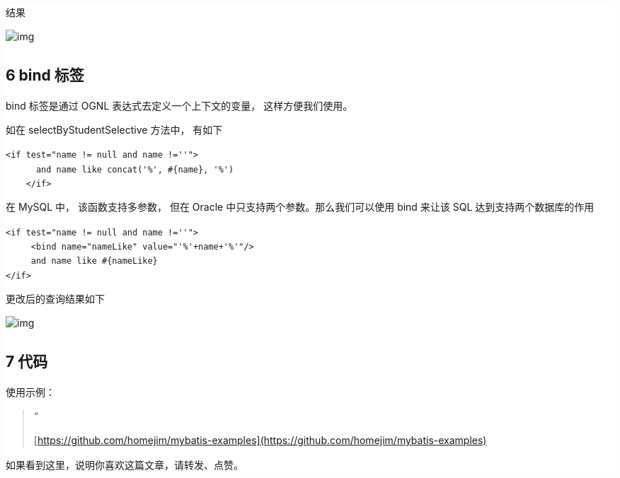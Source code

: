结果

![img](https://gitee.com/baicaihenxiao/imageDB/raw/master/uPic/jpg/2020/07/21/640-20200721122817818-122817.jpg)

## 6 bind 标签

bind 标签是通过 OGNL 表达式去定义一个上下文的变量， 这样方便我们使用。

如在 selectByStudentSelective 方法中， 有如下

```text
<if test="name != null and name !=''">
      and name like concat('%', #{name}, '%')
    </if>
```

在 MySQL 中， 该函数支持多参数， 但在 Oracle 中只支持两个参数。那么我们可以使用 bind 来让该 SQL 达到支持两个数据库的作用

```text
<if test="name != null and name !=''">
     <bind name="nameLike" value="'%'+name+'%'"/>
     and name like #{nameLike}
</if>
```

更改后的查询结果如下

![img](https://gitee.com/baicaihenxiao/imageDB/raw/master/uPic/jpg/2020/07/21/640-20200721122817909-122818.jpg)

## 7 代码

使用示例：

> “
>
> [https://github.com/homejim/mybatis-examples](https://github.com/homejim/mybatis-examples)

如果看到这里，说明你喜欢这篇文章，请转发、点赞。

